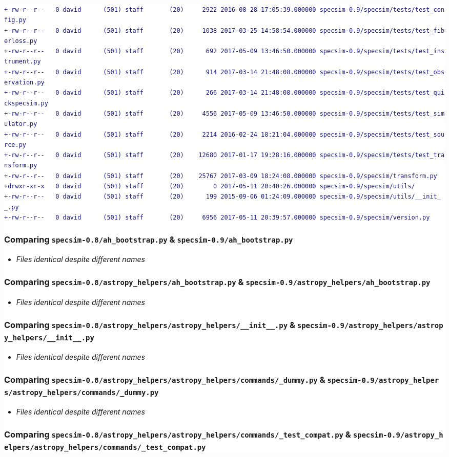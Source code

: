 ```diff
+-rw-r--r--   0 david      (501) staff       (20)     2922 2016-08-28 17:05:39.000000 specsim-0.9/specsim/tests/test_config.py
+-rw-r--r--   0 david      (501) staff       (20)     1038 2017-03-25 14:58:54.000000 specsim-0.9/specsim/tests/test_fiberloss.py
+-rw-r--r--   0 david      (501) staff       (20)      692 2017-05-09 13:46:50.000000 specsim-0.9/specsim/tests/test_instrument.py
+-rw-r--r--   0 david      (501) staff       (20)      914 2017-03-14 21:48:08.000000 specsim-0.9/specsim/tests/test_observation.py
+-rw-r--r--   0 david      (501) staff       (20)      266 2017-03-14 21:48:08.000000 specsim-0.9/specsim/tests/test_quickspecsim.py
+-rw-r--r--   0 david      (501) staff       (20)     4556 2017-05-09 13:46:50.000000 specsim-0.9/specsim/tests/test_simulator.py
+-rw-r--r--   0 david      (501) staff       (20)     2214 2016-02-24 18:21:04.000000 specsim-0.9/specsim/tests/test_source.py
+-rw-r--r--   0 david      (501) staff       (20)    12680 2017-01-17 19:28:16.000000 specsim-0.9/specsim/tests/test_transform.py
+-rw-r--r--   0 david      (501) staff       (20)    25767 2017-03-09 18:24:08.000000 specsim-0.9/specsim/transform.py
+drwxr-xr-x   0 david      (501) staff       (20)        0 2017-05-11 20:40:26.000000 specsim-0.9/specsim/utils/
+-rw-r--r--   0 david      (501) staff       (20)      199 2015-09-06 01:24:09.000000 specsim-0.9/specsim/utils/__init__.py
+-rw-r--r--   0 david      (501) staff       (20)     6956 2017-05-11 20:39:57.000000 specsim-0.9/specsim/version.py
```

### Comparing `specsim-0.8/ah_bootstrap.py` & `specsim-0.9/ah_bootstrap.py`

 * *Files identical despite different names*

### Comparing `specsim-0.8/astropy_helpers/ah_bootstrap.py` & `specsim-0.9/astropy_helpers/ah_bootstrap.py`

 * *Files identical despite different names*

### Comparing `specsim-0.8/astropy_helpers/astropy_helpers/__init__.py` & `specsim-0.9/astropy_helpers/astropy_helpers/__init__.py`

 * *Files identical despite different names*

### Comparing `specsim-0.8/astropy_helpers/astropy_helpers/commands/_dummy.py` & `specsim-0.9/astropy_helpers/astropy_helpers/commands/_dummy.py`

 * *Files identical despite different names*

### Comparing `specsim-0.8/astropy_helpers/astropy_helpers/commands/_test_compat.py` & `specsim-0.9/astropy_helpers/astropy_helpers/commands/_test_compat.py`
